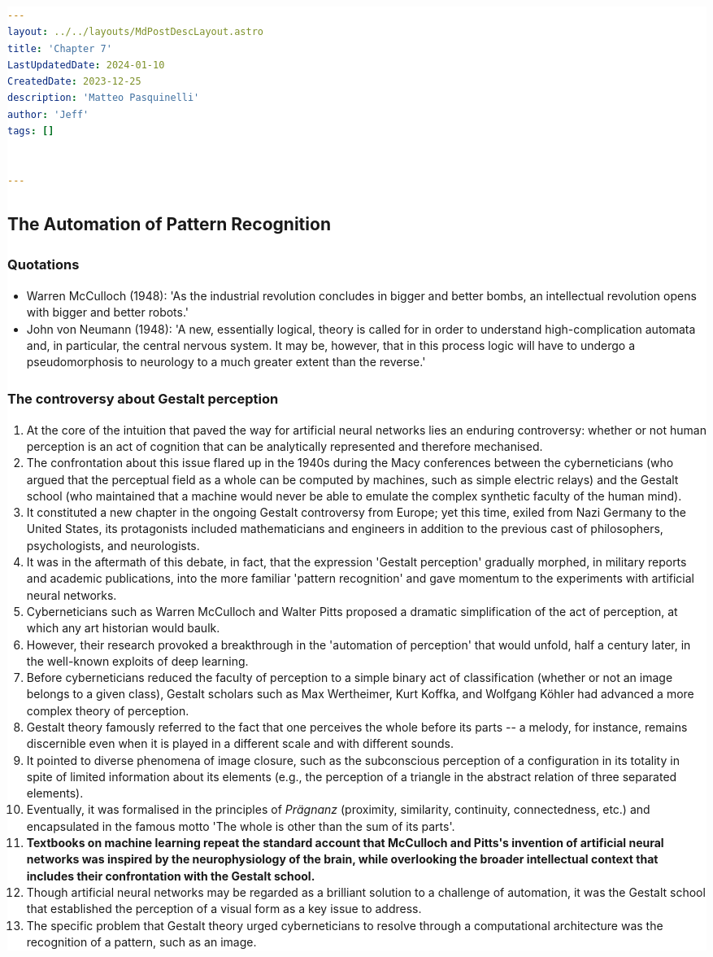```yaml
---
layout: ../../layouts/MdPostDescLayout.astro
title: 'Chapter 7'
LastUpdatedDate: 2024-01-10
CreatedDate: 2023-12-25
description: 'Matteo Pasquinelli'
author: 'Jeff'
tags: []


---
```

## The Automation of Pattern Recognition
### Quotations
* Warren McCulloch (1948): 'As the industrial revolution concludes in bigger and better bombs, an intellectual revolution opens with bigger and better robots.'
* John von Neumann (1948): 'A new, essentially logical, theory is called for in order to understand high-complication automata and, in particular, the central nervous system. It may be, however, that in this process logic will have to undergo a pseudomorphosis to neurology to a much greater extent than the reverse.'

### The controversy about Gestalt perception
1.  At the core of the intuition that paved the way for artificial neural networks lies an enduring controversy: whether or not human perception is an act of cognition that can be analytically represented and therefore mechanised. 
1. The confrontation about this issue flared up in the 1940s during the Macy conferences between the cyberneticians (who argued that the perceptual field as a whole can be computed by machines, such as simple electric relays) and the Gestalt school (who maintained that a machine would never be able to emulate the complex synthetic faculty of the human mind). 
1. It constituted a new chapter in the ongoing Gestalt controversy from Europe; yet this time, exiled from Nazi Germany to the United States, its protagonists included mathematicians and engineers in addition to the previous cast of philosophers, psychologists, and neurologists. 
1. It was in the aftermath of this debate, in fact, that the expression 'Gestalt perception' gradually morphed, in military reports and academic publications, into the more familiar 'pattern recognition' and gave momentum to the experiments with artificial neural networks.  
1. Cyberneticians such as Warren McCulloch and Walter Pitts proposed a dramatic simplification of the act of perception, at which any art historian would baulk. 
1. However, their research provoked a breakthrough in the 'automation of perception' that would unfold, half a century later, in the well-known exploits of deep learning. 
1. Before cyberneticians reduced the faculty of perception to a simple binary act of classification (whether or not an image belongs to a given class), Gestalt scholars such as Max Wertheimer, Kurt Koffka, and Wolfgang Köhler had advanced a more complex theory of perception. 
1. Gestalt theory famously referred to the fact that one perceives the whole before its parts -- a melody, for instance, remains discernible even when it is played in a different scale and with different sounds. 
1. It pointed to diverse phenomena of image closure, such as the subconscious perception of a configuration in its totality in spite of limited information about its elements (e.g., the perception of a triangle in the abstract relation of three separated elements). 
1. Eventually, it was formalised in the principles of *Prägnanz* (proximity, similarity, continuity, connectedness, etc.) and encapsulated in the famous motto 'The whole is other than the sum of its parts'.
1. **Textbooks on machine learning repeat the standard account that McCulloch and Pitts's invention of artificial neural networks was inspired by the neurophysiology of the brain, while overlooking the broader intellectual context that includes their confrontation with the Gestalt school.**
1. Though artificial neural networks may be regarded as a brilliant solution to a challenge of automation, it was the Gestalt school that established the perception of a visual form as a key issue to address. 
1. The specific problem that Gestalt theory urged cyberneticians to resolve through a computational architecture was the recognition of a pattern, such as an image. 